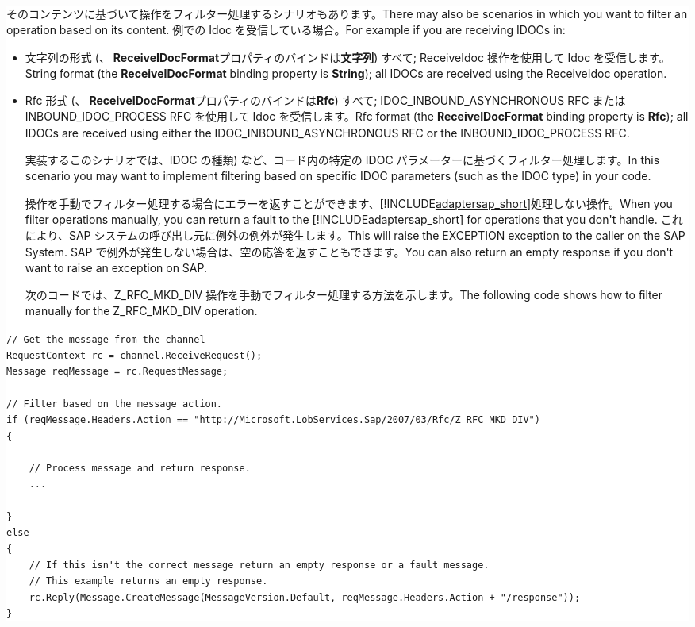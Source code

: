  <span data-ttu-id="27f57-132">そのコンテンツに基づいて操作をフィルター処理するシナリオもあります。</span><span class="sxs-lookup"><span data-stu-id="27f57-132">There may also be scenarios in which you want to filter an operation based on its content.</span></span> <span data-ttu-id="27f57-133">例での Idoc を受信している場合。</span><span class="sxs-lookup"><span data-stu-id="27f57-133">For example if you are receiving IDOCs in:</span></span>  
  
- <span data-ttu-id="27f57-134">文字列の形式 (、 **ReceiveIDocFormat**プロパティのバインドは**文字列**) すべて; ReceiveIdoc 操作を使用して Idoc を受信します。</span><span class="sxs-lookup"><span data-stu-id="27f57-134">String format (the **ReceiveIDocFormat** binding property is **String**); all IDOCs are received using the ReceiveIdoc operation.</span></span>  
  
- <span data-ttu-id="27f57-135">Rfc 形式 (、 **ReceiveIDocFormat**プロパティのバインドは**Rfc**) すべて; IDOC_INBOUND_ASYNCHRONOUS RFC または INBOUND_IDOC_PROCESS RFC を使用して Idoc を受信します。</span><span class="sxs-lookup"><span data-stu-id="27f57-135">Rfc format (the **ReceiveIDocFormat** binding property is **Rfc**); all IDOCs are received using either the IDOC_INBOUND_ASYNCHRONOUS RFC or the INBOUND_IDOC_PROCESS RFC.</span></span>  
  
  <span data-ttu-id="27f57-136">実装するこのシナリオでは、IDOC の種類) など、コード内の特定の IDOC パラメーターに基づくフィルター処理します。</span><span class="sxs-lookup"><span data-stu-id="27f57-136">In this scenario you may want to implement filtering based on specific IDOC parameters (such as the IDOC type) in your code.</span></span>  
  
  <span data-ttu-id="27f57-137">操作を手動でフィルター処理する場合にエラーを返すことができます、[!INCLUDE[adaptersap_short](../../includes/adaptersap-short-md.md)]処理しない操作。</span><span class="sxs-lookup"><span data-stu-id="27f57-137">When you filter operations manually, you can return a fault to the [!INCLUDE[adaptersap_short](../../includes/adaptersap-short-md.md)] for operations that you don't handle.</span></span> <span data-ttu-id="27f57-138">これにより、SAP システムの呼び出し元に例外の例外が発生します。</span><span class="sxs-lookup"><span data-stu-id="27f57-138">This will raise the EXCEPTION exception to the caller on the SAP System.</span></span> <span data-ttu-id="27f57-139">SAP で例外が発生しない場合は、空の応答を返すこともできます。</span><span class="sxs-lookup"><span data-stu-id="27f57-139">You can also return an empty response if you don't want to raise an exception on SAP.</span></span>  
  
  <span data-ttu-id="27f57-140">次のコードでは、Z_RFC_MKD_DIV 操作を手動でフィルター処理する方法を示します。</span><span class="sxs-lookup"><span data-stu-id="27f57-140">The following code shows how to filter manually for the Z_RFC_MKD_DIV operation.</span></span>  
  
```  
// Get the message from the channel  
RequestContext rc = channel.ReceiveRequest();  
Message reqMessage = rc.RequestMessage;  
  
// Filter based on the message action.  
if (reqMessage.Headers.Action == "http://Microsoft.LobServices.Sap/2007/03/Rfc/Z_RFC_MKD_DIV")  
{  
  
    // Process message and return response.  
    ...  
  
}  
else  
{  
    // If this isn't the correct message return an empty response or a fault message.  
    // This example returns an empty response.  
    rc.Reply(Message.CreateMessage(MessageVersion.Default, reqMessage.Headers.Action + "/response"));  
}  
```  
  